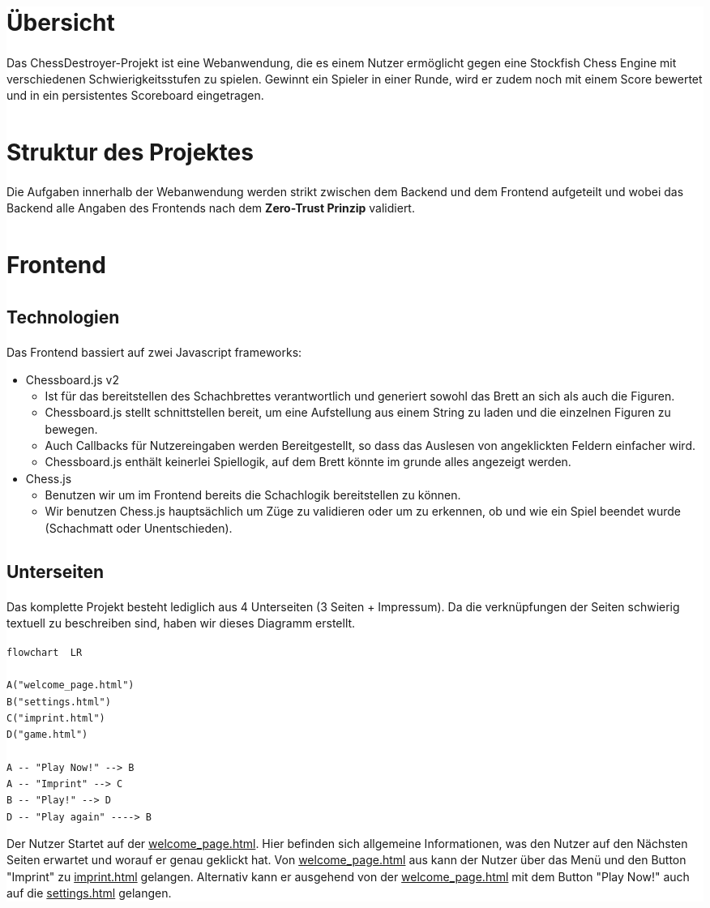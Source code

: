 # Übersicht
Das ChessDestroyer-Projekt ist eine Webanwendung, die es einem Nutzer ermöglicht gegen eine Stockfish Chess Engine mit verschiedenen Schwierigkeitsstufen zu spielen. Gewinnt ein Spieler in einer Runde, wird er zudem noch mit einem Score bewertet und in ein persistentes Scoreboard eingetragen.
# Struktur des Projektes
Die Aufgaben innerhalb der Webanwendung werden strikt zwischen dem Backend und dem Frontend aufgeteilt und wobei das Backend alle Angaben des Frontends nach dem __Zero-Trust Prinzip__ validiert.
# Frontend
## Technologien
Das Frontend bassiert auf zwei Javascript frameworks:
- Chessboard.js v2
   - Ist für das bereitstellen des Schachbrettes verantwortlich und generiert sowohl das Brett an sich als auch die Figuren.
   - Chessboard.js stellt schnittstellen bereit, um eine Aufstellung aus einem String zu laden und die einzelnen Figuren zu bewegen.
   - Auch Callbacks für Nutzereingaben werden Bereitgestellt, so dass das Auslesen von angeklickten Feldern einfacher wird.
   - Chessboard.js enthält keinerlei Spiellogik, auf dem Brett könnte im grunde alles angezeigt werden.
- Chess.js
   - Benutzen wir um im Frontend bereits die Schachlogik bereitstellen zu können.
   - Wir benutzen Chess.js hauptsächlich um Züge zu validieren oder um zu erkennen, ob und wie ein Spiel beendet wurde (Schachmatt oder Unentschieden).

## Unterseiten
Das komplette Projekt besteht lediglich aus 4 Unterseiten (3 Seiten + Impressum).
Da die verknüpfungen der Seiten schwierig textuell zu beschreiben sind, haben wir dieses Diagramm erstellt.
```mermaid
flowchart  LR

A("welcome_page.html")
B("settings.html")
C("imprint.html")
D("game.html")

A -- "Play Now!" --> B
A -- "Imprint" --> C
B -- "Play!" --> D
D -- "Play again" ----> B
```

Der Nutzer Startet auf der [welcome_page.html](https://github.com/BaitAPI/ChessDestroyer/blob/4e2c60c8b8974f907daba23fd298ad0ddb5bc98a/static/welcome_page.html). Hier befinden sich allgemeine Informationen, was den Nutzer auf den Nächsten Seiten erwartet und worauf er genau geklickt hat. Von [welcome_page.html](https://github.com/BaitAPI/ChessDestroyer/blob/4e2c60c8b8974f907daba23fd298ad0ddb5bc98a/static/welcome_page.html) aus kann der Nutzer über das Menü und den Button "Imprint" zu [imprint.html](https://github.com/BaitAPI/ChessDestroyer/blob/4e2c60c8b8974f907daba23fd298ad0ddb5bc98a/static/imprint.html) gelangen. Alternativ kann er ausgehend von der [welcome_page.html](https://github.com/BaitAPI/ChessDestroyer/blob/4e2c60c8b8974f907daba23fd298ad0ddb5bc98a/static/welcome_page.html) mit dem Button "Play Now!" auch auf die [settings.html](https://github.com/BaitAPI/ChessDestroyer/blob/4e2c60c8b8974f907daba23fd298ad0ddb5bc98a/static/settings.html) gelangen.